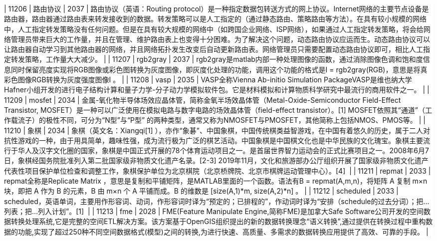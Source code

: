 | 11206 | 路由协议            | 2037 | 路由协议（英语：Routing protocol）是一种指定数据包转送方式的网上协议。Internet网络的主要节点设备是路由器，路由器通过路由表来转发接收到的数据。转发策略可以是人工指定的（通过静态路由、策略路由等方法）。在具有较小规模的网络中，人工指定转发策略没有任何问题。但是在具有较大规模的网络中（如跨国企业网络、ISP网络），如果通过人工指定转发策略，将会给网络管理员带来巨大的工作量，并且在管理、维护路由表上也变得十分困难。为了解决这个问题，动态路由协议应运而生。动态路由协议可以让路由器自动学习到其他路由器的网络，并且网络拓扑发生改变后自动更新路由表。网络管理员只需要配置动态路由协议即可，相比人工指定转发策略，工作量大大减少。                                                                                                                                                                                                                                                                                                                                                   |
| 11207 | rgb2gray        | 2037 | rgb2gray是matlab内部一种处理图像的函数，通过消除图像色调和饱和度信息同时保留亮度实现将RGB图像或彩色图转换为灰度图像，即灰度化处理的功能，调用这个功能的格式是I = rgb2gray(RGB)，意思是将真彩色图像RGB转换为灰度强度图像I 。                                                                                                                                                                                                                                                                                                                                                                                                                                                                                                                                                   |
| 11208 | vasp            | 2035 | VASP全称Vienna Ab-initio Simulation PackageVASP是维也纳大学Hafner小组开发的进行电子结构计算和量子力学-分子动力学模拟软件包。它是材料模拟和计算物质科学研究中最流行的商用软件之一。                                                                                                                                                                                                                                                                                                                                                                                                                                                                                                                                                                  |
| 11209 | mosfet          | 2034 | 金属-氧化物半导体场效应晶体管，简称金氧半场效晶体管（Metal-Oxide-Semiconductor Field-Effect Transistor, MOSFET）是一种可以广泛使用在模拟电路与数字电路的场效晶体管（field-effect transistor）。[1] MOSFET依照其“通道”（工作载流子）的极性不同，可分为“N型”与“P型” 的两种类型，通常又称为NMOSFET与PMOSFET，其他简称上包括NMOS、PMOS等。                                                                                                                                                                                                                                                                                                                                                                                                                                                    |
| 11210 | 象棋              | 2034 | 象棋（英文名：Xiangqi[1] ），亦作“象碁”、中国象棋，中国传统棋类益智游戏，在中国有着悠久的历史，属于二人对抗性游戏的一种，由于用具简单，趣味性强，成为流行极为广泛的棋艺活动。中国象棋是中国棋文化也是中华民族的文化瑰宝。象棋主要流行于华人及汉字文化圈的国家，象棋是中国正式开展的78个体育运动项目之一。是首届世界智力运动会的正式比赛项目之一。2008年6月7日，象棋经国务院批准列入第二批国家级非物质文化遗产名录。[2-3] 2019年11月，文化和旅游部办公厅组织开展了国家级非物质文化遗产代表性项目保护单位检查和调整工作，象棋保护单位为北京棋院（北京桥牌院、北京市棋牌运动管理中心）。[4]                                                                                                                                                                                                                                                                                                                                                                      |
| 11211 | repmat          | 2033 | repmat全称是Replicate Matrix ，意思是复制和平铺矩阵，是MATLAB里面的一个函数。语法有B = repmat(A,m,n)，将矩阵 A 复制 m×n 块，即把 A 作为 B 的元素，B 由 m×n 个 A 平铺而成。B 的维数是 [size(A,1)*m, size(A,2)*n] 。                                                                                                                                                                                                                                                                                                                                                                                                                                                                                                                         |
| 11212 | scheduled       | 2033 | scheduled，英语单词，主要用作形容词、动词，作形容词时译为“预定的；已排程的”，作动词时译为“安排（schedule的过去分词）；把…列表；把…列入计划”。[1]                                                                                                                                                                                                                                                                                                                                                                                                                                                                                                                                                                                               |
| 11213 | fme             | 2028 | FME(Feature Manipulate Engine,简称FME)是加拿大Safe Software公司开发的空间数据转换处理系统,它是完整的空间ETL解决方案。该方案基于OpenGIS组织提出的新的数据转换理念“语义转换”,通过提供在转换过程中重构数据的功能,实现了超过250种不同空间数据格式(模型)之间的转换,为进行快速、高质量、多需求的数据转换应用提供了高效、可靠的手段。                                                                                                                                                                                                                                                                                                                                                                                                                                                                                   |
